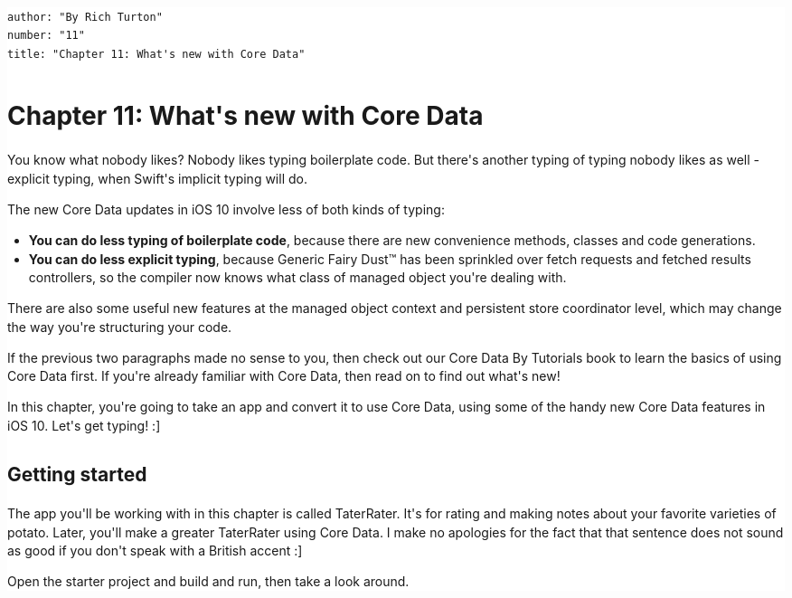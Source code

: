 ```metadata
author: "By Rich Turton"
number: "11"
title: "Chapter 11: What's new with Core Data"
```
# Chapter 11: What's new with Core Data

You know what nobody likes? Nobody likes typing boilerplate code. But there's another typing of typing nobody likes as well - explicit typing, when Swift's implicit typing will do.

The new Core Data updates in iOS 10 involve less of both kinds of typing:

  * **You can do less typing of boilerplate code**, because there are new convenience methods, classes and code generations. 
  * **You can do less explicit typing**, because Generic Fairy Dust™ has been sprinkled over fetch requests and fetched results controllers, so the compiler now knows what class of managed object you're dealing with. 

There are also some useful new features at the managed object context and persistent store coordinator level, which may change the way you're structuring your code. 

If the previous two paragraphs made no sense to you, then check out our Core Data By Tutorials book to learn the basics of using Core Data first. If you're already familiar with Core Data, then read on to find out what's new! 

In this chapter, you're going to take an app and convert it to use Core Data, using some of the handy new Core Data features in iOS 10. Let's get typing! :]

## Getting started

The app you'll be working with in this chapter is called TaterRater. It's for rating and making notes about your favorite varieties of potato. Later, you'll make a greater TaterRater using Core Data. I make no apologies for the fact that that sentence does not sound as good if you don't speak with a British accent :] 

Open the starter project and build and run, then take a look around. 
